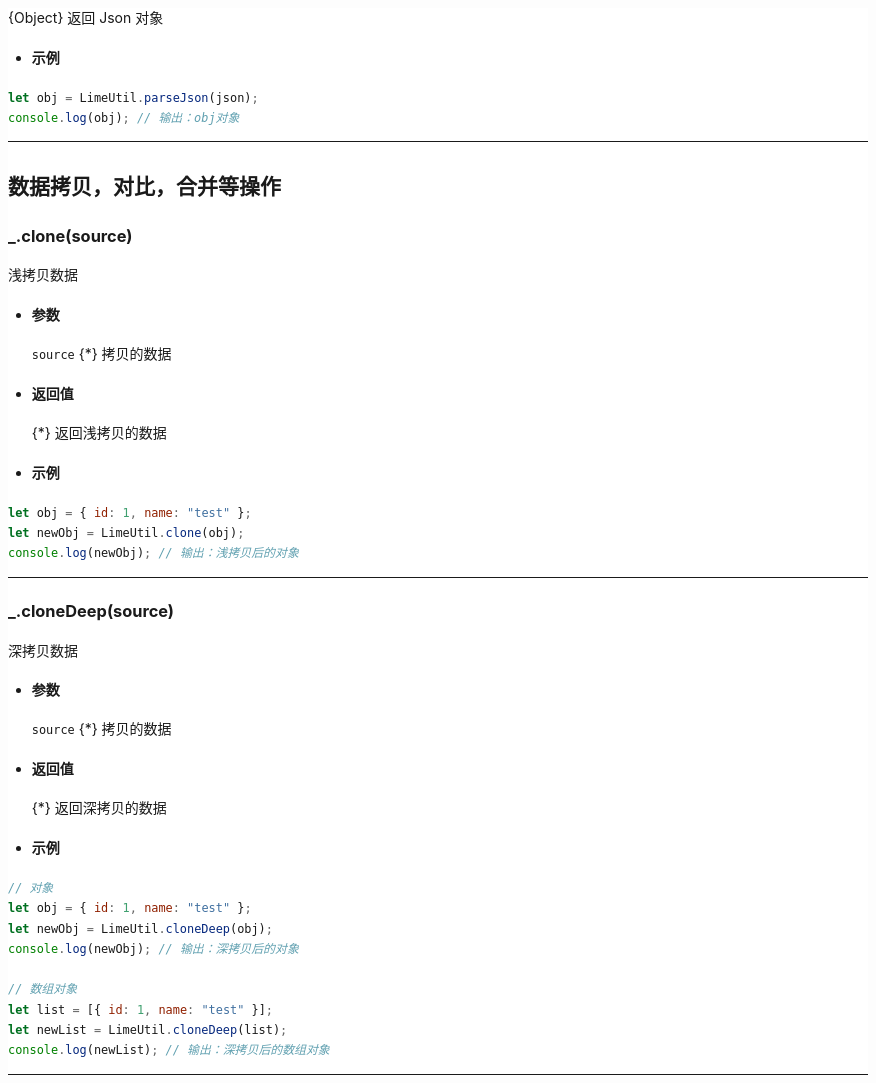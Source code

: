   {Object} 返回 Json 对象

- #### 示例

```javascript
let obj = LimeUtil.parseJson(json);
console.log(obj); // 输出：obj对象
```

---



## 数据拷贝，对比，合并等操作

### \_.clone(source)

浅拷贝数据

- #### 参数

  `source` {\*} 拷贝的数据

- #### 返回值

  {\*} 返回浅拷贝的数据

- #### 示例

```javascript
let obj = { id: 1, name: "test" };
let newObj = LimeUtil.clone(obj);
console.log(newObj); // 输出：浅拷贝后的对象
```

---

### \_.cloneDeep(source)

深拷贝数据

- #### 参数

  `source` {\*} 拷贝的数据

- #### 返回值

  {\*} 返回深拷贝的数据

- #### 示例

```javascript
// 对象
let obj = { id: 1, name: "test" };
let newObj = LimeUtil.cloneDeep(obj);
console.log(newObj); // 输出：深拷贝后的对象

// 数组对象
let list = [{ id: 1, name: "test" }];
let newList = LimeUtil.cloneDeep(list);
console.log(newList); // 输出：深拷贝后的数组对象
```

---